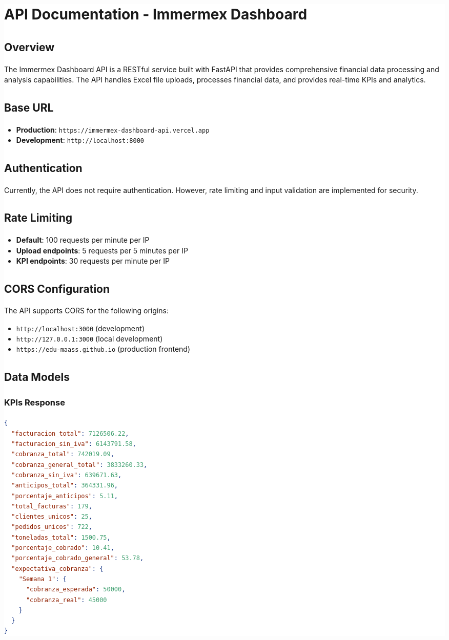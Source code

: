 # API Documentation - Immermex Dashboard

## Overview

The Immermex Dashboard API is a RESTful service built with FastAPI that provides comprehensive financial data processing and analysis capabilities. The API handles Excel file uploads, processes financial data, and provides real-time KPIs and analytics.

## Base URL

- **Production**: `https://immermex-dashboard-api.vercel.app`
- **Development**: `http://localhost:8000`

## Authentication

Currently, the API does not require authentication. However, rate limiting and input validation are implemented for security.

## Rate Limiting

- **Default**: 100 requests per minute per IP
- **Upload endpoints**: 5 requests per 5 minutes per IP
- **KPI endpoints**: 30 requests per minute per IP

## CORS Configuration

The API supports CORS for the following origins:
- `http://localhost:3000` (development)
- `http://127.0.0.1:3000` (local development)
- `https://edu-maass.github.io` (production frontend)

## Data Models

### KPIs Response
```json
{
  "facturacion_total": 7126506.22,
  "facturacion_sin_iva": 6143791.58,
  "cobranza_total": 742019.09,
  "cobranza_general_total": 3833260.33,
  "cobranza_sin_iva": 639671.63,
  "anticipos_total": 364331.96,
  "porcentaje_anticipos": 5.11,
  "total_facturas": 179,
  "clientes_unicos": 25,
  "pedidos_unicos": 722,
  "toneladas_total": 1500.75,
  "porcentaje_cobrado": 10.41,
  "porcentaje_cobrado_general": 53.78,
  "expectativa_cobranza": {
    "Semana 1": {
      "cobranza_esperada": 50000,
      "cobranza_real": 45000
    }
  }
}
```
